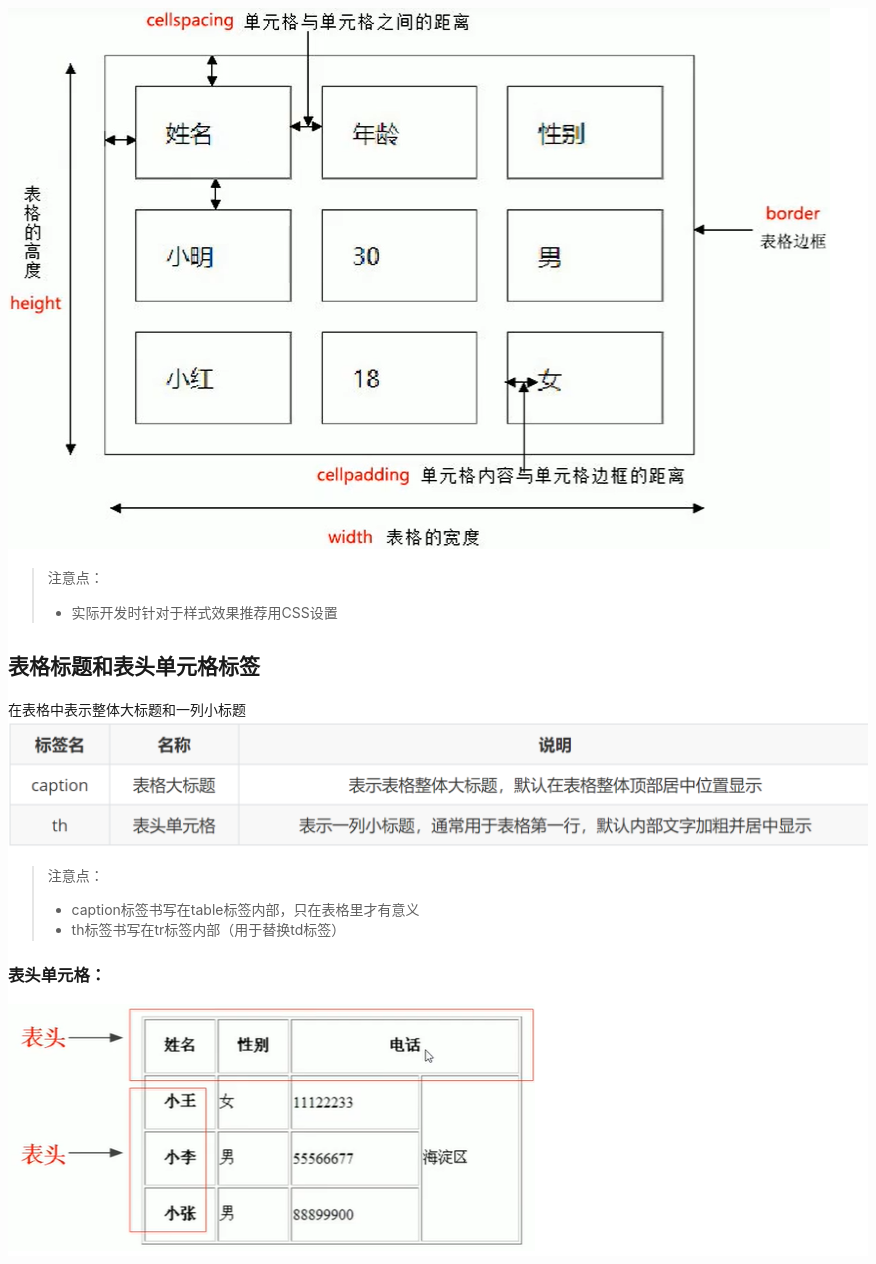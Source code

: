 ![11](htmlmage/tableshuxingshow.png)
> 注意点：
> - 实际开发时针对于样式效果推荐用CSS设置




## 表格标题和表头单元格标签
在表格中表示整体大标题和一列小标题
![12](htmlmage/biaotouintr.png)
> 注意点：
> - caption标签书写在table标签内部，只在表格里才有意义
> - th标签书写在tr标签内部（用于替换td标签）

### 表头单元格：
![13](htmlmage/biaotou.png)
